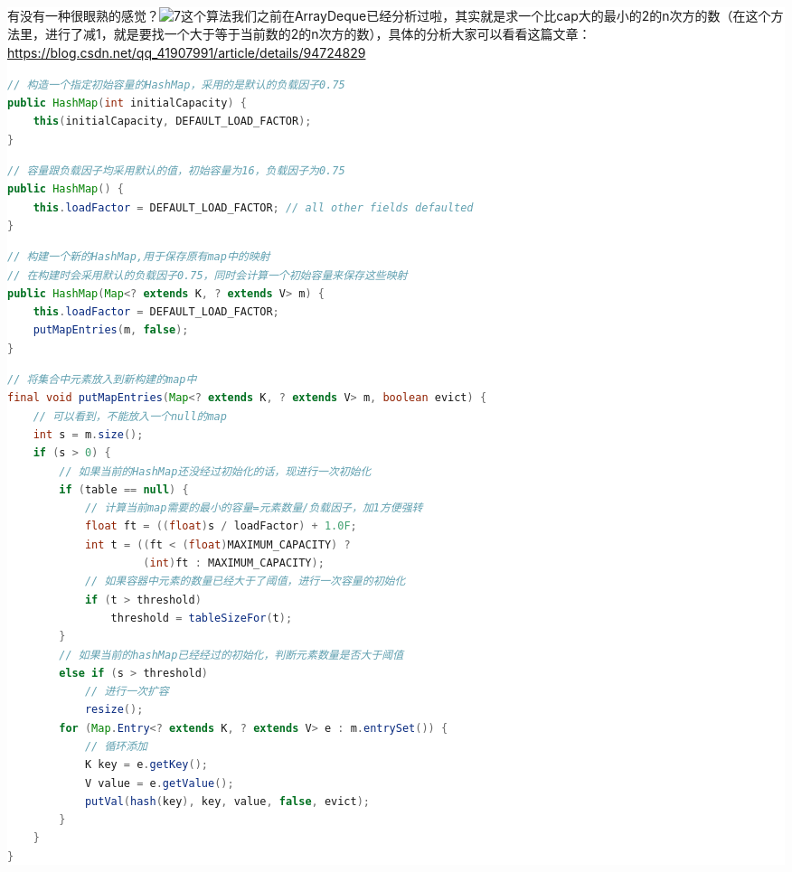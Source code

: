有没有一种很眼熟的感觉？![7](H:\markdown\博客图片\7.png)这个算法我们之前在ArrayDeque已经分析过啦，其实就是求一个比cap大的最小的2的n次方的数（在这个方法里，进行了减1，就是要找一个大于等于当前数的2的n次方的数），具体的分析大家可以看看这篇文章：https://blog.csdn.net/qq_41907991/article/details/94724829

```java
// 构造一个指定初始容量的HashMap，采用的是默认的负载因子0.75
public HashMap(int initialCapacity) {
    this(initialCapacity, DEFAULT_LOAD_FACTOR);
}
```

```java
// 容量跟负载因子均采用默认的值，初始容量为16，负载因子为0.75
public HashMap() {
    this.loadFactor = DEFAULT_LOAD_FACTOR; // all other fields defaulted
}
```

```java
// 构建一个新的HashMap,用于保存原有map中的映射
// 在构建时会采用默认的负载因子0.75，同时会计算一个初始容量来保存这些映射
public HashMap(Map<? extends K, ? extends V> m) {
    this.loadFactor = DEFAULT_LOAD_FACTOR;
    putMapEntries(m, false);
}
```

```java
// 将集合中元素放入到新构建的map中
final void putMapEntries(Map<? extends K, ? extends V> m, boolean evict) {
    // 可以看到，不能放入一个null的map
    int s = m.size();
    if (s > 0) {
        // 如果当前的HashMap还没经过初始化的话，现进行一次初始化
        if (table == null) { 
            // 计算当前map需要的最小的容量=元素数量/负载因子，加1方便强转
            float ft = ((float)s / loadFactor) + 1.0F;
            int t = ((ft < (float)MAXIMUM_CAPACITY) ?
                     (int)ft : MAXIMUM_CAPACITY);
            // 如果容器中元素的数量已经大于了阈值，进行一次容量的初始化
            if (t > threshold)
                threshold = tableSizeFor(t);
        }
        // 如果当前的hashMap已经经过的初始化，判断元素数量是否大于阈值
        else if (s > threshold)
            // 进行一次扩容
            resize();
        for (Map.Entry<? extends K, ? extends V> e : m.entrySet()) {
            // 循环添加
            K key = e.getKey();
            V value = e.getValue();
            putVal(hash(key), key, value, false, evict);
        }
    }
}
```
